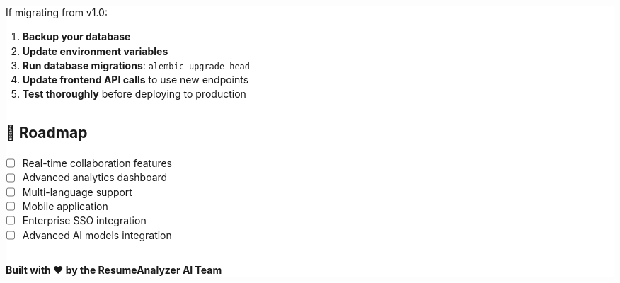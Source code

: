 If migrating from v1.0:

1. **Backup your database**
2. **Update environment variables**
3. **Run database migrations**: `alembic upgrade head`
4. **Update frontend API calls** to use new endpoints
5. **Test thoroughly** before deploying to production

## 🎯 Roadmap

- [ ] Real-time collaboration features
- [ ] Advanced analytics dashboard
- [ ] Multi-language support
- [ ] Mobile application
- [ ] Enterprise SSO integration
- [ ] Advanced AI models integration

---

**Built with ❤️ by the ResumeAnalyzer AI Team**
